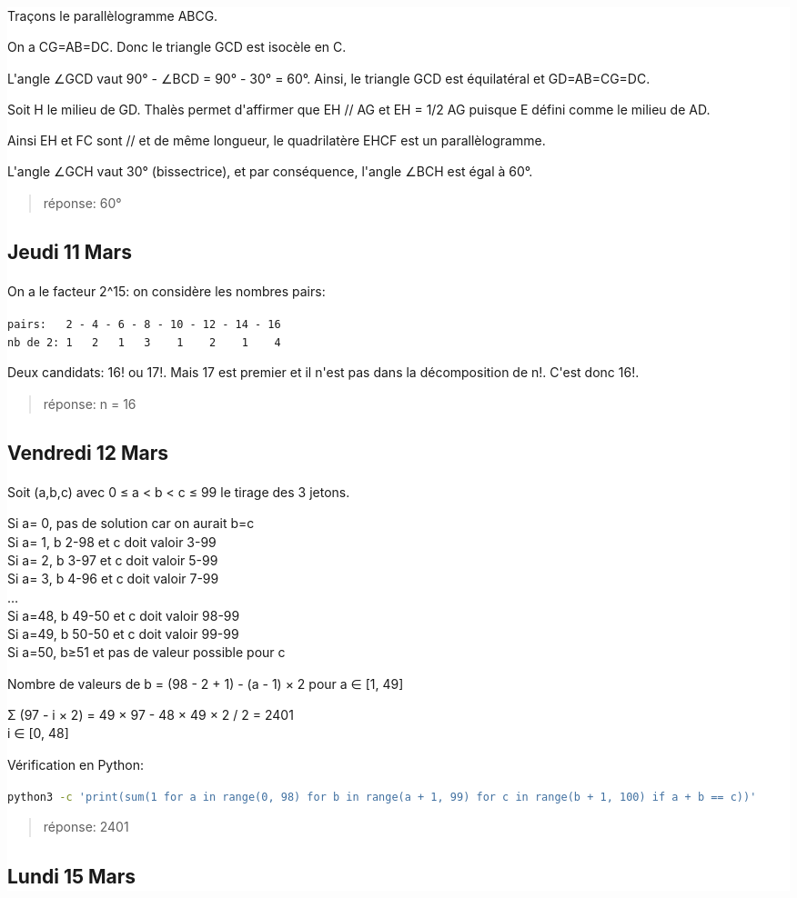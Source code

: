 Traçons le parallèlogramme ABCG.

On a CG=AB=DC. Donc le triangle GCD est isocèle en C.

L'angle ∠GCD vaut 90° - ∠BCD = 90° - 30° = 60°. Ainsi, le triangle GCD est équilatéral et GD=AB=CG=DC.

Soit H le milieu de GD. Thalès permet d'affirmer que EH // AG et EH = 1/2 AG puisque E défini comme le milieu de AD.

Ainsi EH et FC sont // et de même longueur, le quadrilatère EHCF est un parallèlogramme.

L'angle ∠GCH vaut 30° (bissectrice), et par conséquence, l'angle ∠BCH est égal à 60°.

> réponse: 60°

## Jeudi 11 Mars

On a le facteur 2^15: on considère les nombres pairs:

```text
pairs:   2 - 4 - 6 - 8 - 10 - 12 - 14 - 16
nb de 2: 1   2   1   3    1    2    1    4
```

Deux candidats: 16! ou 17!. Mais 17 est premier et il n'est pas dans la décomposition de n!. C'est donc 16!.

> réponse: n = 16

## Vendredi 12 Mars

Soit (a,b,c) avec 0 ≤ a < b < c ≤ 99 le tirage des 3 jetons.

Si a= 0, pas de solution car on aurait b=c<br>
Si a= 1, b  2-98 et c doit valoir  3-99<br>
Si a= 2, b  3-97 et c doit valoir  5-99<br>
Si a= 3, b  4-96 et c doit valoir  7-99<br>
… <br>
Si a=48, b 49-50 et c doit valoir 98-99<br>
Si a=49, b 50-50 et c doit valoir 99-99<br>
Si a=50, b≥51 et pas de valeur possible pour c

Nombre de valeurs de b = (98 - 2 + 1) - (a - 1) × 2 pour a ∈ [1, 49]

Σ (97 - i × 2) = 49 × 97 - 48 × 49 × 2 / 2 = 2401<br>
i ∈ [0, 48]

Vérification en Python:

```bash
python3 -c 'print(sum(1 for a in range(0, 98) for b in range(a + 1, 99) for c in range(b + 1, 100) if a + b == c))'
```

> réponse: 2401

## Lundi 15 Mars
